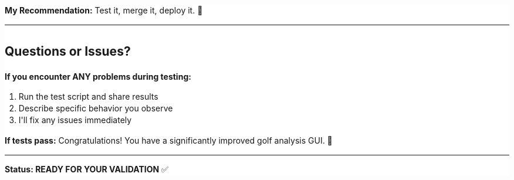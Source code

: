 **My Recommendation:** Test it, merge it, deploy it. 🚀

---

## Questions or Issues?

**If you encounter ANY problems during testing:**

1. Run the test script and share results
2. Describe specific behavior you observe
3. I'll fix any issues immediately

**If tests pass:**
Congratulations! You have a significantly improved golf analysis GUI. 🎉

---

**Status: READY FOR YOUR VALIDATION** ✅
